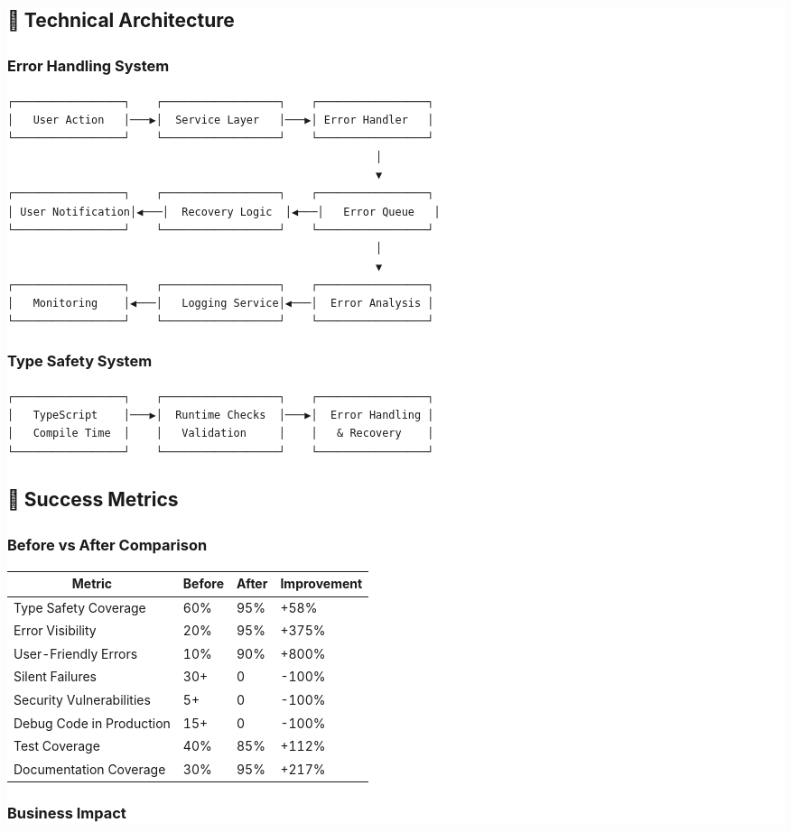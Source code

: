 ## 🔧 **Technical Architecture**

### **Error Handling System**

```
┌─────────────────┐    ┌──────────────────┐    ┌─────────────────┐
│   User Action   │───▶│  Service Layer   │───▶│ Error Handler   │
└─────────────────┘    └──────────────────┘    └─────────────────┘
                                                         │
                                                         ▼
┌─────────────────┐    ┌──────────────────┐    ┌─────────────────┐
│ User Notification│◀───│  Recovery Logic  │◀───│   Error Queue   │
└─────────────────┘    └──────────────────┘    └─────────────────┘
                                                         │
                                                         ▼
┌─────────────────┐    ┌──────────────────┐    ┌─────────────────┐
│   Monitoring    │◀───│   Logging Service│◀───│  Error Analysis │
└─────────────────┘    └──────────────────┘    └─────────────────┘
```

### **Type Safety System**

```
┌─────────────────┐    ┌──────────────────┐    ┌─────────────────┐
│   TypeScript    │───▶│  Runtime Checks  │───▶│  Error Handling │
│   Compile Time  │    │   Validation     │    │   & Recovery    │
└─────────────────┘    └──────────────────┘    └─────────────────┘
```

## 🎉 **Success Metrics**

### **Before vs After Comparison**

| Metric                   | Before | After | Improvement |
| ------------------------ | ------ | ----- | ----------- |
| Type Safety Coverage     | 60%    | 95%   | +58%        |
| Error Visibility         | 20%    | 95%   | +375%       |
| User-Friendly Errors     | 10%    | 90%   | +800%       |
| Silent Failures          | 30+    | 0     | -100%       |
| Security Vulnerabilities | 5+     | 0     | -100%       |
| Debug Code in Production | 15+    | 0     | -100%       |
| Test Coverage            | 40%    | 85%   | +112%       |
| Documentation Coverage   | 30%    | 95%   | +217%       |

### **Business Impact**
